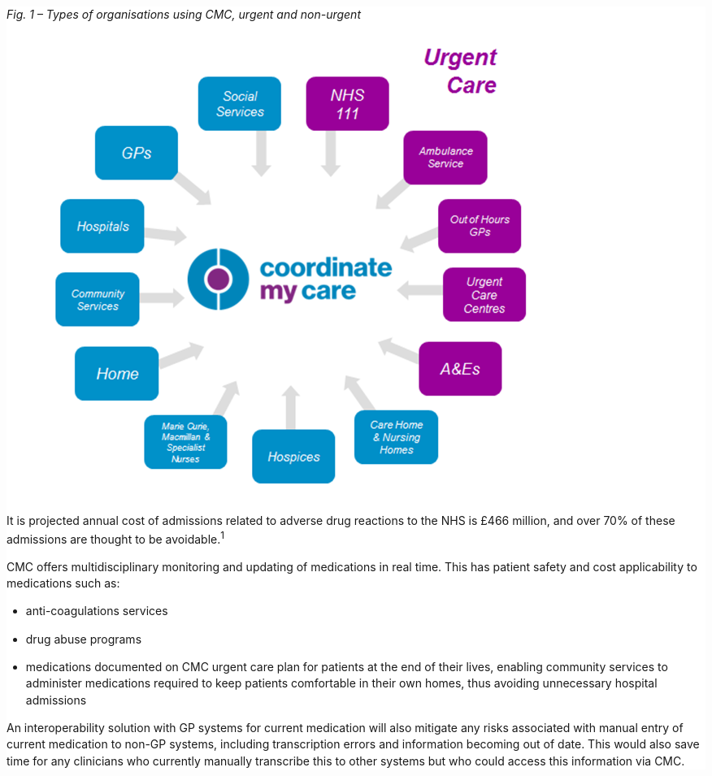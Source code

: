 *Fig. 1 – Types of organisations using CMC, urgent and non-urgent*

<img alt="Urgent Care" src="images/access_structured/urgentcare.png"/>

It is projected annual cost of admissions related to adverse drug
reactions to the NHS is £466 million, and over 70% of these admissions
are thought to be avoidable.<sup>1</sup>

CMC offers multidisciplinary monitoring and updating of medications in
real time. This has patient safety and cost applicability to medications
such as:

-   anti-coagulations services

-   drug abuse programs

-   medications documented on CMC urgent care plan for patients at the
    end of their lives, enabling community services to administer
    medications required to keep patients comfortable in their own
    homes, thus avoiding unnecessary hospital admissions

An interoperability solution with GP systems for current medication will
also mitigate any risks associated with manual entry of current
medication to non-GP systems, including transcription errors and
information becoming out of date. This would also save time for any
clinicians who currently manually transcribe this to other systems but
who could access this information via CMC.
